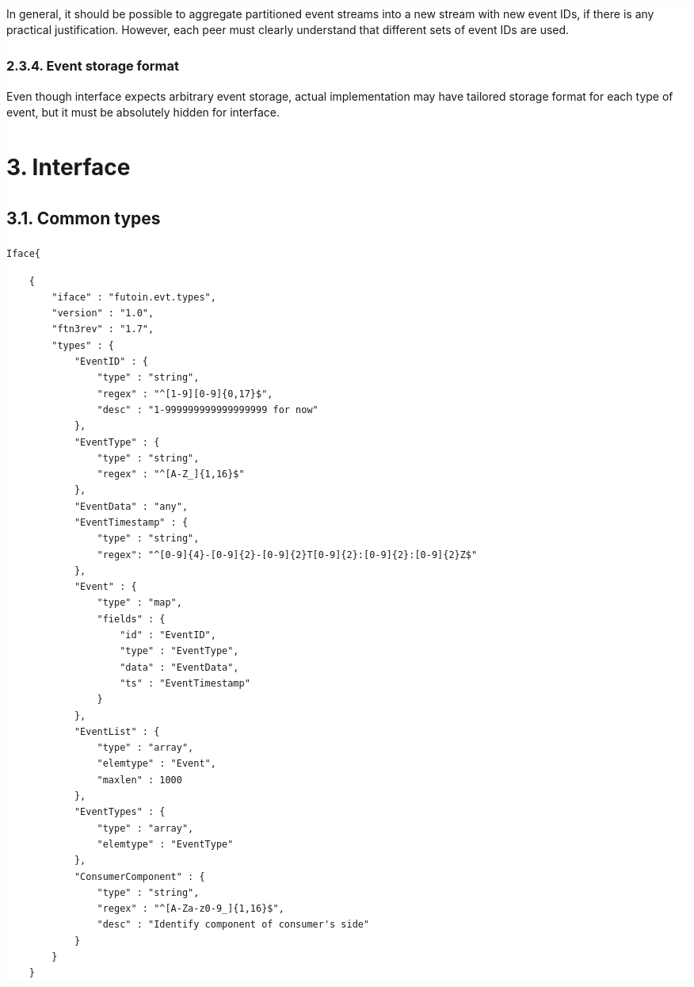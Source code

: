 In general, it should be possible to aggregate partitioned event streams into a new
stream with new event IDs, if there is any practical justification. However,
each peer must clearly understand that different sets of event IDs are used.

### 2.3.4. Event storage format

Even though interface expects arbitrary event storage, actual implementation may have
tailored storage format for each type of event, but it must be absolutely hidden
for interface.


# 3. Interface

## 3.1. Common types

`Iface{`

        {
            "iface" : "futoin.evt.types",
            "version" : "1.0",
            "ftn3rev" : "1.7",
            "types" : {
                "EventID" : {
                    "type" : "string",
                    "regex" : "^[1-9][0-9]{0,17}$",
                    "desc" : "1-999999999999999999 for now"
                },
                "EventType" : {
                    "type" : "string",
                    "regex" : "^[A-Z_]{1,16}$"
                },
                "EventData" : "any",
                "EventTimestamp" : {
                    "type" : "string",
                    "regex": "^[0-9]{4}-[0-9]{2}-[0-9]{2}T[0-9]{2}:[0-9]{2}:[0-9]{2}Z$"
                },
                "Event" : {
                    "type" : "map",
                    "fields" : {
                        "id" : "EventID",
                        "type" : "EventType",
                        "data" : "EventData",
                        "ts" : "EventTimestamp"
                    }
                },
                "EventList" : {
                    "type" : "array",
                    "elemtype" : "Event",
                    "maxlen" : 1000
                },
                "EventTypes" : {
                    "type" : "array",
                    "elemtype" : "EventType"
                },
                "ConsumerComponent" : {
                    "type" : "string",
                    "regex" : "^[A-Za-z0-9_]{1,16}$",
                    "desc" : "Identify component of consumer's side"
                }
            }
        }
